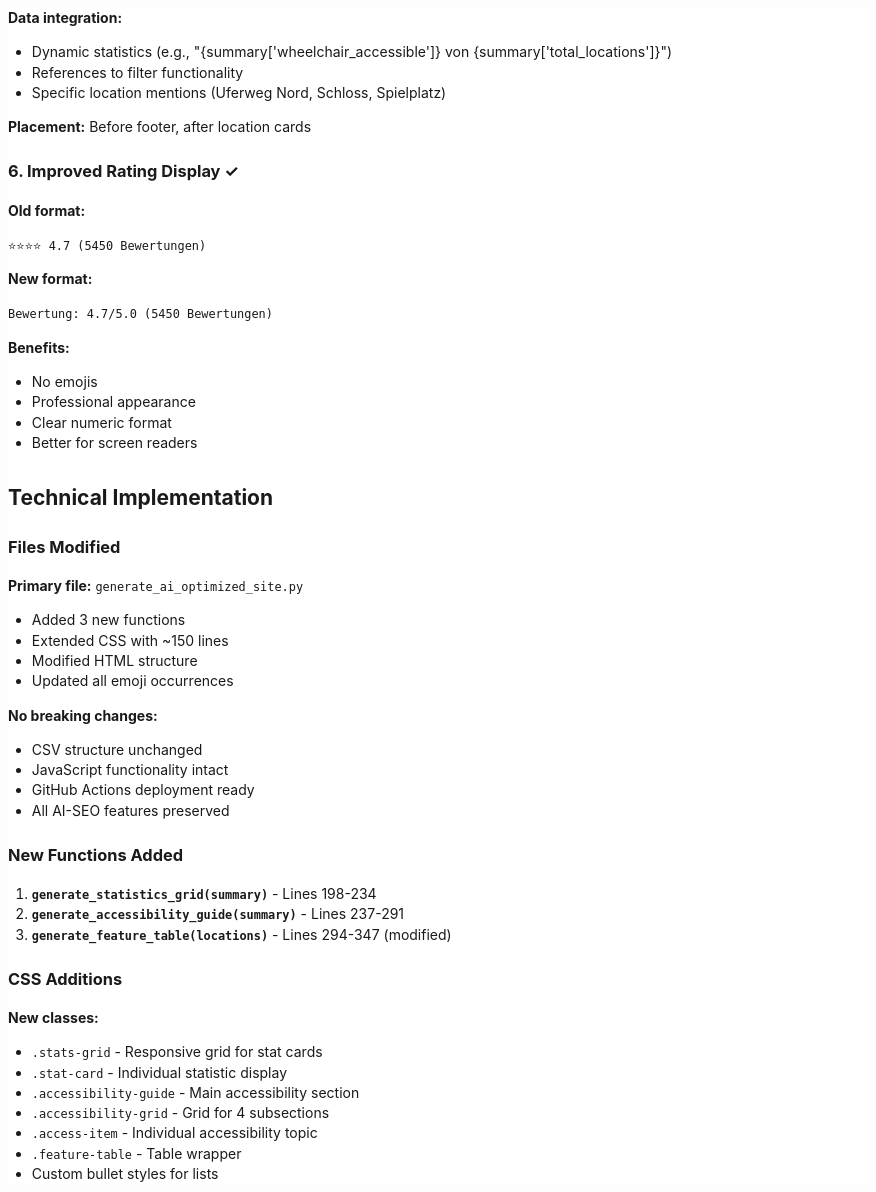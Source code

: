 **Data integration:**
- Dynamic statistics (e.g., "{summary['wheelchair_accessible']} von {summary['total_locations']}")
- References to filter functionality
- Specific location mentions (Uferweg Nord, Schloss, Spielplatz)

**Placement:** Before footer, after location cards

### 6. Improved Rating Display ✓

**Old format:**
```
⭐⭐⭐⭐ 4.7 (5450 Bewertungen)
```

**New format:**
```
Bewertung: 4.7/5.0 (5450 Bewertungen)
```

**Benefits:**
- No emojis
- Professional appearance
- Clear numeric format
- Better for screen readers

## Technical Implementation

### Files Modified

**Primary file:** `generate_ai_optimized_site.py`
- Added 3 new functions
- Extended CSS with ~150 lines
- Modified HTML structure
- Updated all emoji occurrences

**No breaking changes:**
- CSV structure unchanged
- JavaScript functionality intact
- GitHub Actions deployment ready
- All AI-SEO features preserved

### New Functions Added

1. **`generate_statistics_grid(summary)`** - Lines 198-234
2. **`generate_accessibility_guide(summary)`** - Lines 237-291
3. **`generate_feature_table(locations)`** - Lines 294-347 (modified)

### CSS Additions

**New classes:**
- `.stats-grid` - Responsive grid for stat cards
- `.stat-card` - Individual statistic display
- `.accessibility-guide` - Main accessibility section
- `.accessibility-grid` - Grid for 4 subsections
- `.access-item` - Individual accessibility topic
- `.feature-table` - Table wrapper
- Custom bullet styles for lists
